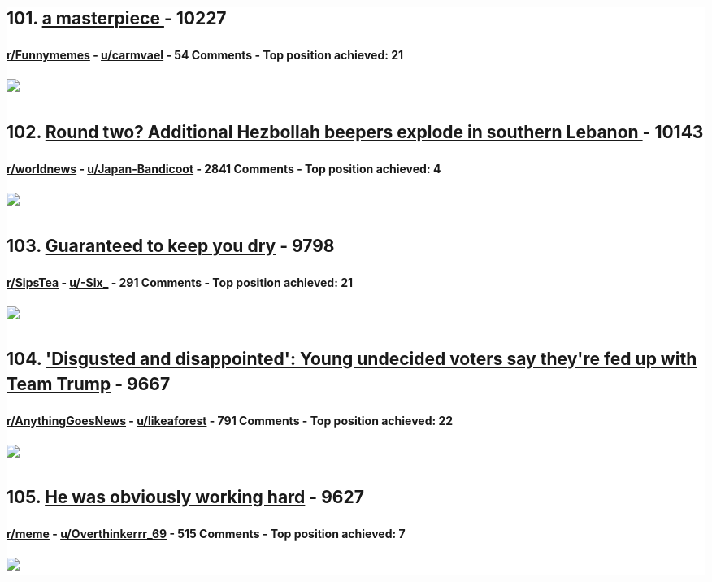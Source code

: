 ## 101. [a masterpiece ](http://reddit.com/r/Funnymemes/comments/1fjipz6/a_masterpiece/) - 10227
#### [r/Funnymemes](http://reddit.com/r/Funnymemes) - [u/carmvael](http://reddit.com/u/carmvael) - 54 Comments - Top position achieved: 21

<a href="https://i.redd.it/gcq96ebbfhpd1.jpeg"><img src="image"></img></a>

## 102. [Round two? Additional Hezbollah beepers explode in southern Lebanon ](http://reddit.com/r/worldnews/comments/1fjtxg0/round_two_additional_hezbollah_beepers_explode_in/) - 10143
#### [r/worldnews](http://reddit.com/r/worldnews) - [u/Japan-Bandicoot](http://reddit.com/u/Japan-Bandicoot) - 2841 Comments - Top position achieved: 4

<a href="https://www.jpost.com/breaking-news/article-820703"><img src="https://b.thumbs.redditmedia.com/D9mUibLscQIZmnOXdEYLEorfwhkpazy8NMojQxvIccw.jpg"></img></a>

## 103. [Guaranteed to keep you dry](http://reddit.com/r/SipsTea/comments/1fjtukt/guaranteed_to_keep_you_dry/) - 9798
#### [r/SipsTea](http://reddit.com/r/SipsTea) - [u/-Six_](http://reddit.com/u/-Six_) - 291 Comments - Top position achieved: 21

<a href="https://v.redd.it/tg6416wzskpd1"><img src="https://external-preview.redd.it/cHB3YXl3dHpza3BkMarFr-zKw1xvRxJWNA7fqI-EcPo-DdbYLZb86j22kPE5.png?width=140&amp;height=140&amp;crop=140:140,smart&amp;format=jpg&amp;v=enabled&amp;lthumb=true&amp;s=e92e9cf53f9b29a6a765d59bc04f44dc1cdb52ab"></img></a>

## 104. ['Disgusted and disappointed': Young undecided voters say they're fed up with Team Trump](http://reddit.com/r/AnythingGoesNews/comments/1fjxtpl/disgusted_and_disappointed_young_undecided_voters/) - 9667
#### [r/AnythingGoesNews](http://reddit.com/r/AnythingGoesNews) - [u/likeaforest](http://reddit.com/u/likeaforest) - 791 Comments - Top position achieved: 22

<a href="https://www.rawstory.com/undecided-voters-trump-speech/"><img src="https://b.thumbs.redditmedia.com/_VuwlUxxsBXu4msw7zZT1OgFiqkipCMk_GQ9PziXGts.jpg"></img></a>

## 105. [He was obviously working hard](http://reddit.com/r/meme/comments/1fjo8tp/he_was_obviously_working_hard/) - 9627
#### [r/meme](http://reddit.com/r/meme) - [u/Overthinkerrr_69](http://reddit.com/u/Overthinkerrr_69) - 515 Comments - Top position achieved: 7

<a href="https://i.redd.it/m3dep1tz7jpd1.jpeg"><img src="https://b.thumbs.redditmedia.com/sBre6YK42LRgBOloZ7Tweb_-BSXyWUsD7ymcnHv9oeo.jpg"></img></a>
